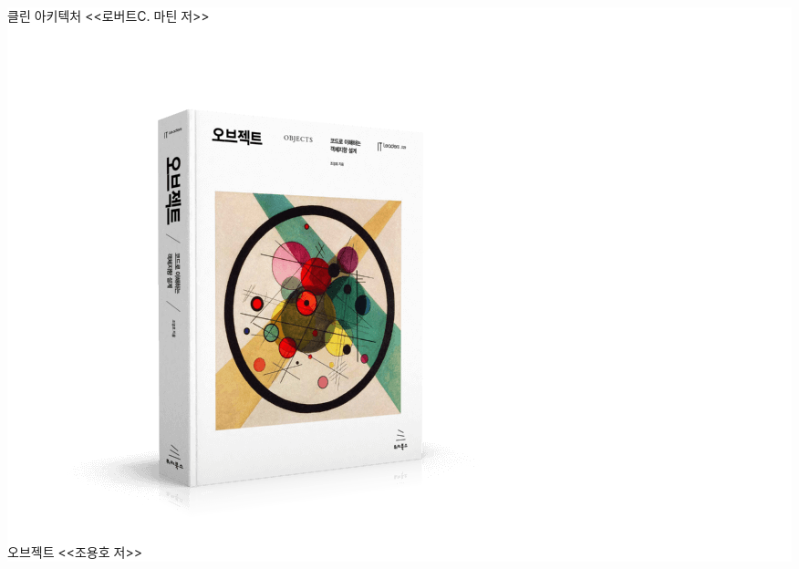 클린 아키텍처 <<로버트C. 마틴 저>>

<br/>
<br/>

![오브젝트](/assets/image/clean-architecture-1-2/object.png)

오브젝트 <<조용호 저>>
